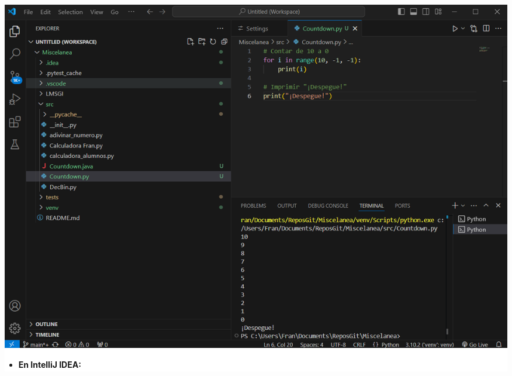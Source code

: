   ![Ejecución en Visual Studio Code](./Capturas%20Fran/Visual%20Studio%20Code-python-programa.png)

- **En IntelliJ IDEA:**
  